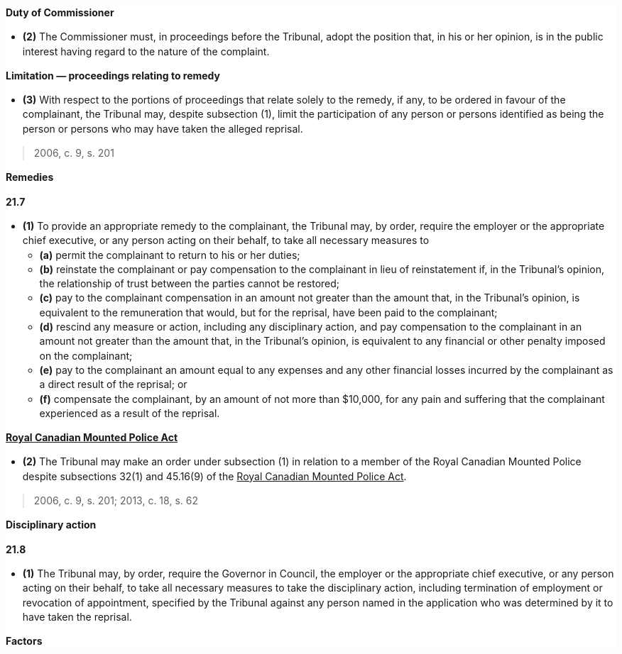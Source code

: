 **Duty of Commissioner**

- **(2)** The Commissioner must, in proceedings before the Tribunal, adopt the position that, in his or her opinion, is in the public interest having regard to the nature of the complaint.

**Limitation — proceedings relating to remedy**

- **(3)** With respect to the portions of proceedings that relate solely to the remedy, if any, to be ordered in favour of the complainant, the Tribunal may, despite subsection (1), limit the participation of any person or persons identified as being the person or persons who may have taken the alleged reprisal.
> 2006, c. 9, s. 201





**Remedies**

**21.7** 

- **(1)** To provide an appropriate remedy to the complainant, the Tribunal may, by order, require the employer or the appropriate chief executive, or any person acting on their behalf, to take all necessary measures to
	- **(a)** permit the complainant to return to his or her duties;
	- **(b)** reinstate the complainant or pay compensation to the complainant in lieu of reinstatement if, in the Tribunal’s opinion, the relationship of trust between the parties cannot be restored;
	- **(c)** pay to the complainant compensation in an amount not greater than the amount that, in the Tribunal’s opinion, is equivalent to the remuneration that would, but for the reprisal, have been paid to the complainant;
	- **(d)** rescind any measure or action, including any disciplinary action, and pay compensation to the complainant in an amount not greater than the amount that, in the Tribunal’s opinion, is equivalent to any financial or other penalty imposed on the complainant;
	- **(e)** pay to the complainant an amount equal to any expenses and any other financial losses incurred by the complainant as a direct result of the reprisal; or
	- **(f)** compensate the complainant, by an amount of not more than $10,000, for any pain and suffering that the complainant experienced as a result of the reprisal.

**[Royal Canadian Mounted Police Act](/en/Acts/Revised%20Statutes%20of%20Canada/R/R-10.md)**

- **(2)** The Tribunal may make an order under subsection (1) in relation to a member of the Royal Canadian Mounted Police despite subsections 32(1) and 45.16(9) of the [Royal Canadian Mounted Police Act](/en/Acts/Revised%20Statutes%20of%20Canada/R/R-10.md).
> 2006, c. 9, s. 201; 2013, c. 18, s. 62





**Disciplinary action**

**21.8** 

- **(1)** The Tribunal may, by order, require the Governor in Council, the employer or the appropriate chief executive, or any person acting on their behalf, to take all necessary measures to take the disciplinary action, including termination of employment or revocation of appointment, specified by the Tribunal against any person named in the application who was determined by it to have taken the reprisal.

**Factors**

